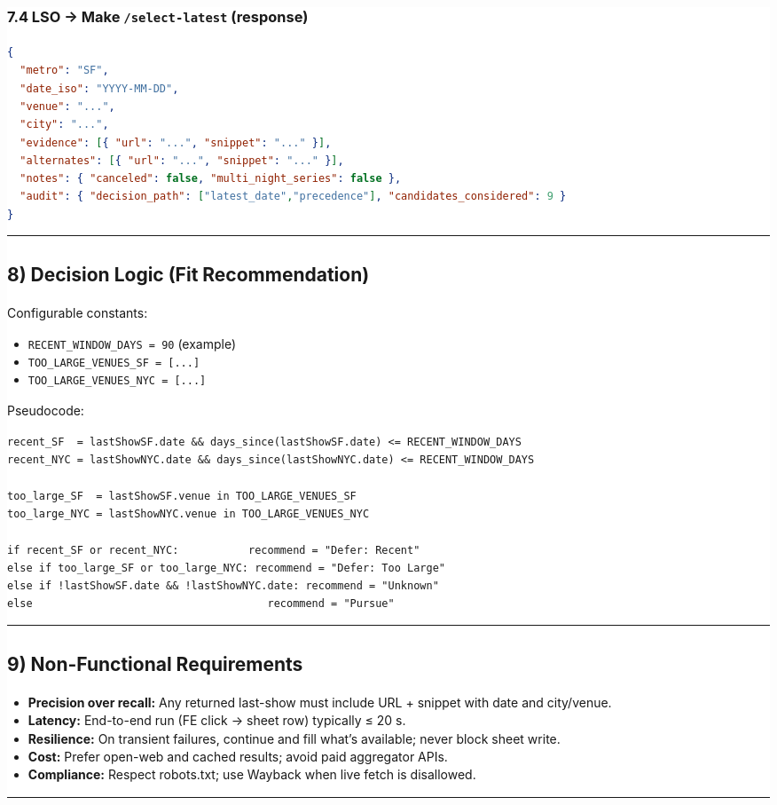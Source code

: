 ### 7.4 LSO → Make `/select-latest` (response)

```json
{
  "metro": "SF",
  "date_iso": "YYYY-MM-DD",
  "venue": "...",
  "city": "...",
  "evidence": [{ "url": "...", "snippet": "..." }],
  "alternates": [{ "url": "...", "snippet": "..." }],
  "notes": { "canceled": false, "multi_night_series": false },
  "audit": { "decision_path": ["latest_date","precedence"], "candidates_considered": 9 }
}
```

---

## 8) Decision Logic (Fit Recommendation)

Configurable constants:

* `RECENT_WINDOW_DAYS = 90` (example)
* `TOO_LARGE_VENUES_SF = [...]`
* `TOO_LARGE_VENUES_NYC = [...]`

Pseudocode:

```
recent_SF  = lastShowSF.date && days_since(lastShowSF.date) <= RECENT_WINDOW_DAYS
recent_NYC = lastShowNYC.date && days_since(lastShowNYC.date) <= RECENT_WINDOW_DAYS

too_large_SF  = lastShowSF.venue in TOO_LARGE_VENUES_SF
too_large_NYC = lastShowNYC.venue in TOO_LARGE_VENUES_NYC

if recent_SF or recent_NYC:           recommend = "Defer: Recent"
else if too_large_SF or too_large_NYC: recommend = "Defer: Too Large"
else if !lastShowSF.date && !lastShowNYC.date: recommend = "Unknown"
else                                     recommend = "Pursue"
```

---

## 9) Non-Functional Requirements

* **Precision over recall:** Any returned last-show must include URL + snippet with date and city/venue.
* **Latency:** End-to-end run (FE click → sheet row) typically ≤ 20 s.
* **Resilience:** On transient failures, continue and fill what’s available; never block sheet write.
* **Cost:** Prefer open-web and cached results; avoid paid aggregator APIs.
* **Compliance:** Respect robots.txt; use Wayback when live fetch is disallowed.

---
